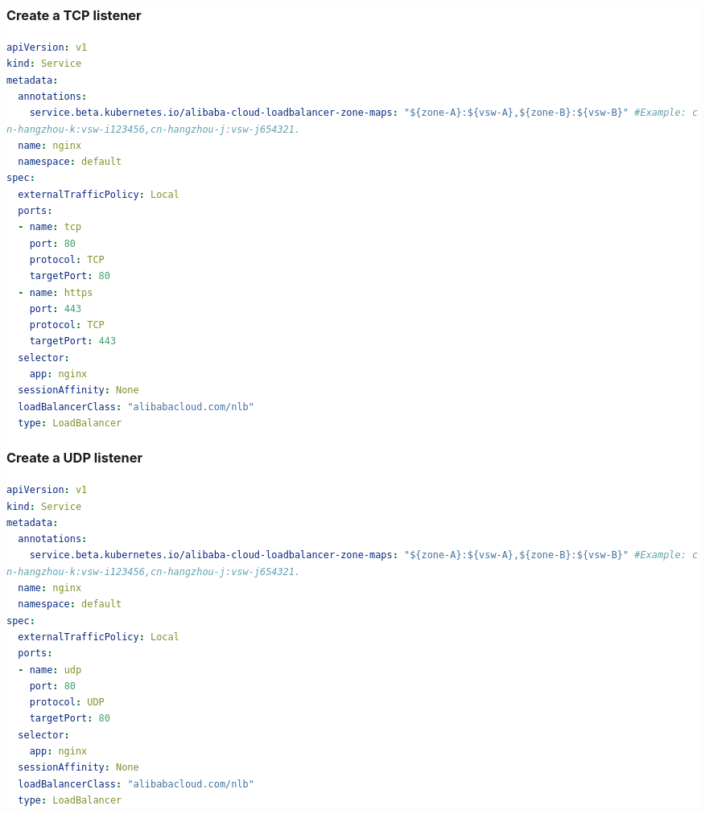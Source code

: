 ### Create a TCP listener

```yaml
apiVersion: v1
kind: Service
metadata:
  annotations:
    service.beta.kubernetes.io/alibaba-cloud-loadbalancer-zone-maps: "${zone-A}:${vsw-A},${zone-B}:${vsw-B}" #Example: cn-hangzhou-k:vsw-i123456,cn-hangzhou-j:vsw-j654321. 
  name: nginx
  namespace: default
spec:
  externalTrafficPolicy: Local
  ports:
  - name: tcp
    port: 80
    protocol: TCP
    targetPort: 80
  - name: https
    port: 443
    protocol: TCP
    targetPort: 443
  selector:
    app: nginx
  sessionAffinity: None
  loadBalancerClass: "alibabacloud.com/nlb"
  type: LoadBalancer
```

### Create a UDP listener

```yaml
apiVersion: v1
kind: Service
metadata:
  annotations:
    service.beta.kubernetes.io/alibaba-cloud-loadbalancer-zone-maps: "${zone-A}:${vsw-A},${zone-B}:${vsw-B}" #Example: cn-hangzhou-k:vsw-i123456,cn-hangzhou-j:vsw-j654321. 
  name: nginx
  namespace: default
spec:
  externalTrafficPolicy: Local
  ports:
  - name: udp
    port: 80
    protocol: UDP
    targetPort: 80
  selector:
    app: nginx
  sessionAffinity: None
  loadBalancerClass: "alibabacloud.com/nlb"
  type: LoadBalancer
```
